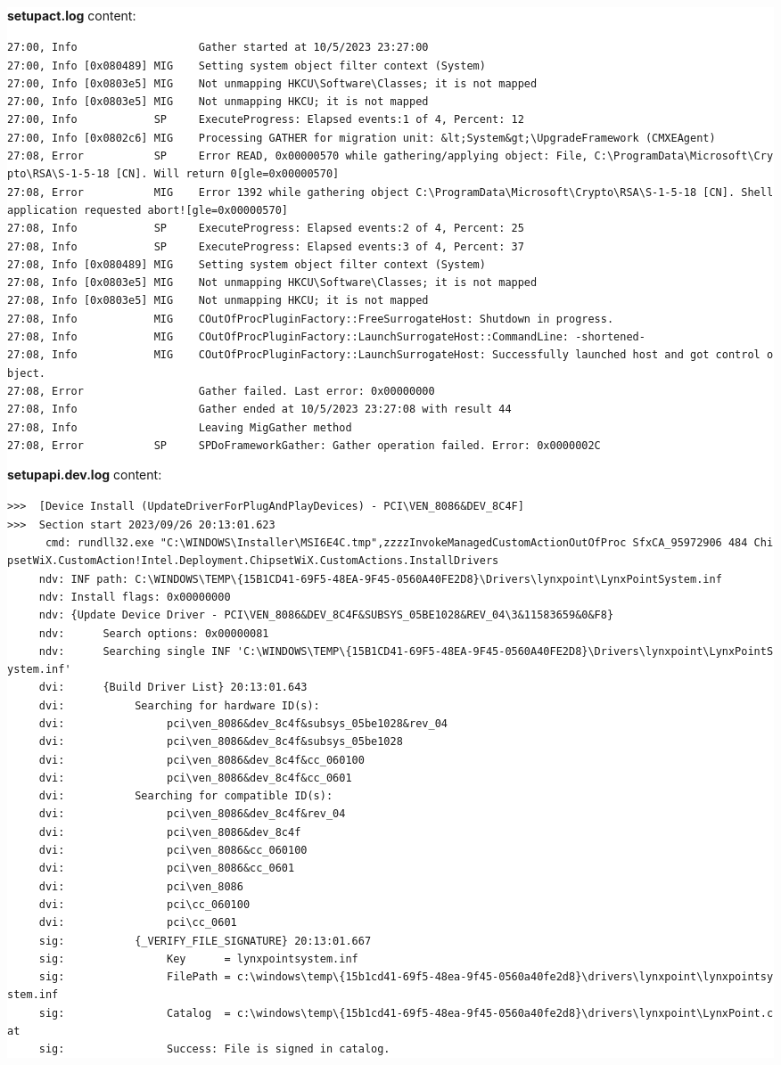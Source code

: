 **setupact.log** content:

```console
27:00, Info                   Gather started at 10/5/2023 23:27:00
27:00, Info [0x080489] MIG    Setting system object filter context (System)
27:00, Info [0x0803e5] MIG    Not unmapping HKCU\Software\Classes; it is not mapped
27:00, Info [0x0803e5] MIG    Not unmapping HKCU; it is not mapped
27:00, Info            SP     ExecuteProgress: Elapsed events:1 of 4, Percent: 12
27:00, Info [0x0802c6] MIG    Processing GATHER for migration unit: &lt;System&gt;\UpgradeFramework (CMXEAgent)
27:08, Error           SP     Error READ, 0x00000570 while gathering/applying object: File, C:\ProgramData\Microsoft\Crypto\RSA\S-1-5-18 [CN]. Will return 0[gle=0x00000570]
27:08, Error           MIG    Error 1392 while gathering object C:\ProgramData\Microsoft\Crypto\RSA\S-1-5-18 [CN]. Shell application requested abort![gle=0x00000570]
27:08, Info            SP     ExecuteProgress: Elapsed events:2 of 4, Percent: 25
27:08, Info            SP     ExecuteProgress: Elapsed events:3 of 4, Percent: 37
27:08, Info [0x080489] MIG    Setting system object filter context (System)
27:08, Info [0x0803e5] MIG    Not unmapping HKCU\Software\Classes; it is not mapped
27:08, Info [0x0803e5] MIG    Not unmapping HKCU; it is not mapped
27:08, Info            MIG    COutOfProcPluginFactory::FreeSurrogateHost: Shutdown in progress.
27:08, Info            MIG    COutOfProcPluginFactory::LaunchSurrogateHost::CommandLine: -shortened-
27:08, Info            MIG    COutOfProcPluginFactory::LaunchSurrogateHost: Successfully launched host and got control object.
27:08, Error                  Gather failed. Last error: 0x00000000
27:08, Info                   Gather ended at 10/5/2023 23:27:08 with result 44
27:08, Info                   Leaving MigGather method
27:08, Error           SP     SPDoFrameworkGather: Gather operation failed. Error: 0x0000002C
```

**setupapi.dev.log** content:

```console
>>>  [Device Install (UpdateDriverForPlugAndPlayDevices) - PCI\VEN_8086&DEV_8C4F]
>>>  Section start 2023/09/26 20:13:01.623
      cmd: rundll32.exe "C:\WINDOWS\Installer\MSI6E4C.tmp",zzzzInvokeManagedCustomActionOutOfProc SfxCA_95972906 484 ChipsetWiX.CustomAction!Intel.Deployment.ChipsetWiX.CustomActions.InstallDrivers
     ndv: INF path: C:\WINDOWS\TEMP\{15B1CD41-69F5-48EA-9F45-0560A40FE2D8}\Drivers\lynxpoint\LynxPointSystem.inf
     ndv: Install flags: 0x00000000
     ndv: {Update Device Driver - PCI\VEN_8086&DEV_8C4F&SUBSYS_05BE1028&REV_04\3&11583659&0&F8}
     ndv:      Search options: 0x00000081
     ndv:      Searching single INF 'C:\WINDOWS\TEMP\{15B1CD41-69F5-48EA-9F45-0560A40FE2D8}\Drivers\lynxpoint\LynxPointSystem.inf'
     dvi:      {Build Driver List} 20:13:01.643
     dvi:           Searching for hardware ID(s):
     dvi:                pci\ven_8086&dev_8c4f&subsys_05be1028&rev_04
     dvi:                pci\ven_8086&dev_8c4f&subsys_05be1028
     dvi:                pci\ven_8086&dev_8c4f&cc_060100
     dvi:                pci\ven_8086&dev_8c4f&cc_0601
     dvi:           Searching for compatible ID(s):
     dvi:                pci\ven_8086&dev_8c4f&rev_04
     dvi:                pci\ven_8086&dev_8c4f
     dvi:                pci\ven_8086&cc_060100
     dvi:                pci\ven_8086&cc_0601
     dvi:                pci\ven_8086
     dvi:                pci\cc_060100
     dvi:                pci\cc_0601
     sig:           {_VERIFY_FILE_SIGNATURE} 20:13:01.667
     sig:                Key      = lynxpointsystem.inf
     sig:                FilePath = c:\windows\temp\{15b1cd41-69f5-48ea-9f45-0560a40fe2d8}\drivers\lynxpoint\lynxpointsystem.inf
     sig:                Catalog  = c:\windows\temp\{15b1cd41-69f5-48ea-9f45-0560a40fe2d8}\drivers\lynxpoint\LynxPoint.cat
     sig:                Success: File is signed in catalog.
```